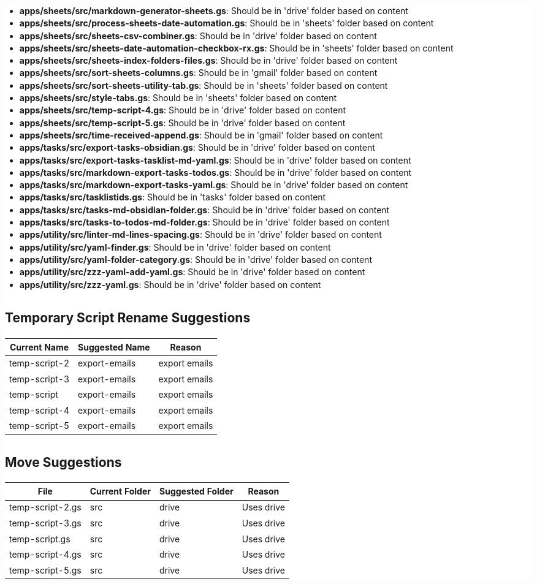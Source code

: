 - **apps/sheets/src/markdown-generator-sheets.gs**: Should be in 'drive' folder based on content
- **apps/sheets/src/process-sheets-date-automation.gs**: Should be in 'sheets' folder based on content
- **apps/sheets/src/sheets-csv-combiner.gs**: Should be in 'drive' folder based on content
- **apps/sheets/src/sheets-date-automation-checkbox-rx.gs**: Should be in 'sheets' folder based on content
- **apps/sheets/src/sheets-index-folders-files.gs**: Should be in 'drive' folder based on content
- **apps/sheets/src/sort-sheets-columns.gs**: Should be in 'gmail' folder based on content
- **apps/sheets/src/sort-sheets-utility-tab.gs**: Should be in 'sheets' folder based on content
- **apps/sheets/src/style-tabs.gs**: Should be in 'sheets' folder based on content
- **apps/sheets/src/temp-script-4.gs**: Should be in 'drive' folder based on content
- **apps/sheets/src/temp-script-5.gs**: Should be in 'drive' folder based on content
- **apps/sheets/src/time-received-append.gs**: Should be in 'gmail' folder based on content
- **apps/tasks/src/export-tasks-obsidian.gs**: Should be in 'drive' folder based on content
- **apps/tasks/src/export-tasks-tasklist-md-yaml.gs**: Should be in 'drive' folder based on content
- **apps/tasks/src/markdown-export-tasks-todos.gs**: Should be in 'drive' folder based on content
- **apps/tasks/src/markdown-export-tasks-yaml.gs**: Should be in 'drive' folder based on content
- **apps/tasks/src/tasklistids.gs**: Should be in 'tasks' folder based on content
- **apps/tasks/src/tasks-md-obsidian-folder.gs**: Should be in 'drive' folder based on content
- **apps/tasks/src/tasks-to-todos-md-folder.gs**: Should be in 'drive' folder based on content
- **apps/utility/src/linter-md-lines-spacing.gs**: Should be in 'drive' folder based on content
- **apps/utility/src/yaml-finder.gs**: Should be in 'drive' folder based on content
- **apps/utility/src/yaml-folder-category.gs**: Should be in 'drive' folder based on content
- **apps/utility/src/zzz-yaml-add-yaml.gs**: Should be in 'drive' folder based on content
- **apps/utility/src/zzz-yaml.gs**: Should be in 'drive' folder based on content

## Temporary Script Rename Suggestions

| Current Name | Suggested Name | Reason |
|--------------|----------------|--------|
| temp-script-2 | export-emails | export emails |
| temp-script-3 | export-emails | export emails |
| temp-script | export-emails | export emails |
| temp-script-4 | export-emails | export emails |
| temp-script-5 | export-emails | export emails |

## Move Suggestions

| File | Current Folder | Suggested Folder | Reason |
|------|----------------|------------------|--------|
| temp-script-2.gs | src | drive | Uses drive |
| temp-script-3.gs | src | drive | Uses drive |
| temp-script.gs | src | drive | Uses drive |
| temp-script-4.gs | src | drive | Uses drive |
| temp-script-5.gs | src | drive | Uses drive |
